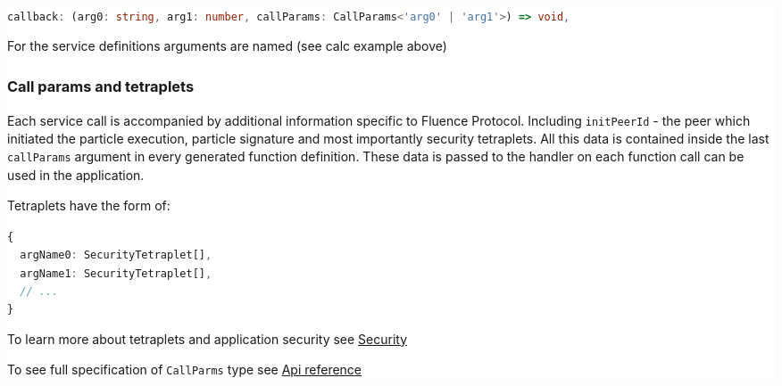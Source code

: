 ```typescript
callback: (arg0: string, arg1: number, callParams: CallParams<'arg0' | 'arg1'>) => void,
```

For the service definitions arguments are named \(see calc example above\)

### Call params and tetraplets

Each service call is accompanied by additional information specific to Fluence Protocol. Including `initPeerId` - the peer which initiated the particle execution, particle signature and most importantly security tetraplets. All this data is contained inside the last `callParams` argument in every generated function definition. These data is passed to the handler on each function call can be used in the application.

Tetraplets have the form of:

```typescript
{
  argName0: SecurityTetraplet[],
  argName1: SecurityTetraplet[],
  // ...
}
```

To learn more about tetraplets and application security see [Security](https://github.com/fluencelabs/gitbook-docs/tree/77344eb147c2ce17fe1c0f37013082fc85c1ffa3/js-sdk/knowledge_security.md)

To see full specification of `CallParms` type see [Api reference](https://github.com/fluencelabs/gitbook-docs/tree/77344eb147c2ce17fe1c0f37013082fc85c1ffa3/js-sdk/js-sdk/6_reference/modules.md)

